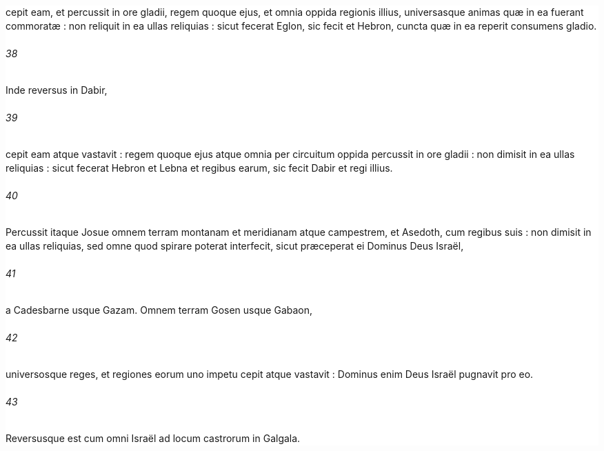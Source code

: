 cepit eam, et percussit in ore gladii, regem quoque ejus, et omnia oppida regionis illius, universasque animas quæ in ea fuerant commoratæ : non reliquit in ea ullas reliquias : sicut fecerat Eglon, sic fecit et Hebron, cuncta quæ in ea reperit consumens gladio.
###### 38
Inde reversus in Dabir,
###### 39
cepit eam atque vastavit : regem quoque ejus atque omnia per circuitum oppida percussit in ore gladii : non dimisit in ea ullas reliquias : sicut fecerat Hebron et Lebna et regibus earum, sic fecit Dabir et regi illius.
###### 40
Percussit itaque Josue omnem terram montanam et meridianam atque campestrem, et Asedoth, cum regibus suis : non dimisit in ea ullas reliquias, sed omne quod spirare poterat interfecit, sicut præceperat ei Dominus Deus Israël,
###### 41
a Cadesbarne usque Gazam. Omnem terram Gosen usque Gabaon,
###### 42
universosque reges, et regiones eorum uno impetu cepit atque vastavit : Dominus enim Deus Israël pugnavit pro eo.
###### 43
Reversusque est cum omni Israël ad locum castrorum in Galgala.
